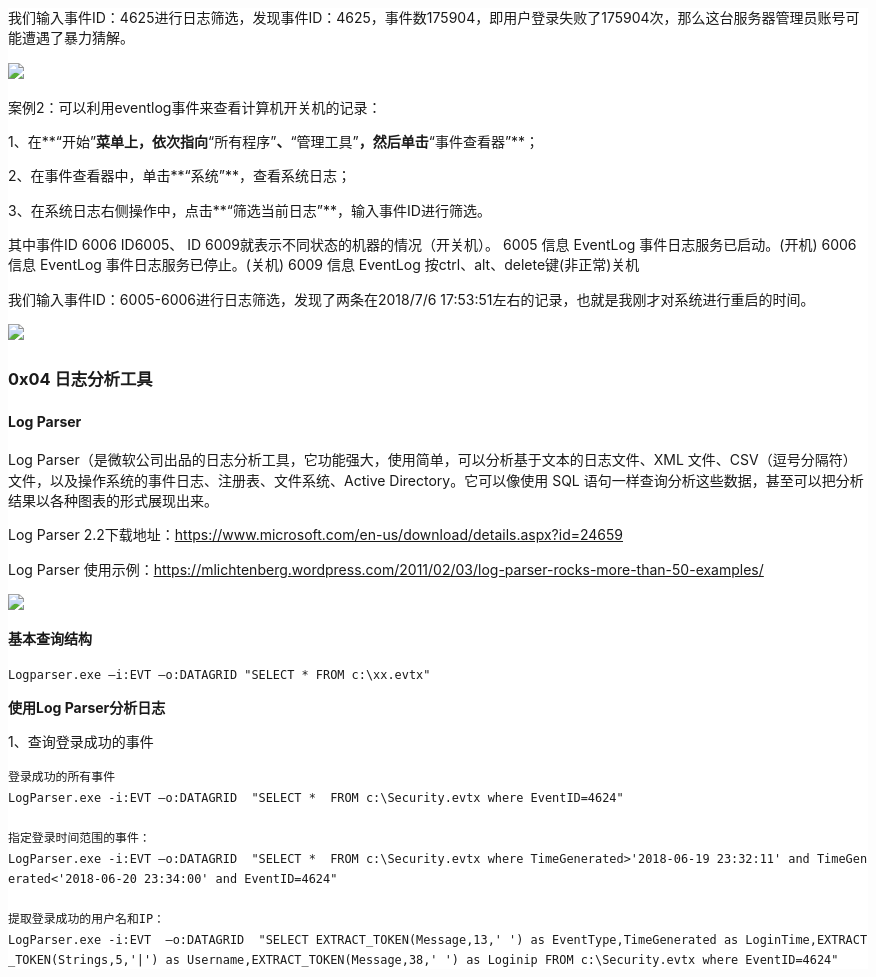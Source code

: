 我们输入事件ID：4625进行日志筛选，发现事件ID：4625，事件数175904，即用户登录失败了175904次，那么这台服务器管理员账号可能遭遇了暴力猜解。

![](images/log-1-4.png)

案例2：可以利用eventlog事件来查看计算机开关机的记录： 

1、在**“开始”**菜单上，依次指向**“所有程序”**、**“管理工具”**，然后单击**“事件查看器”**；

2、在事件查看器中，单击**“系统”**，查看系统日志；

3、在系统日志右侧操作中，点击**“筛选当前日志”**，输入事件ID进行筛选。

其中事件ID 6006 ID6005、 ID 6009就表示不同状态的机器的情况（开关机）。
	6005 信息 EventLog 事件日志服务已启动。(开机)
	6006 信息 EventLog 事件日志服务已停止。(关机)
	6009 信息 EventLog 按ctrl、alt、delete键(非正常)关机

我们输入事件ID：6005-6006进行日志筛选，发现了两条在2018/7/6 17:53:51左右的记录，也就是我刚才对系统进行重启的时间。

![](images/log-1-5.png)

### 0x04 日志分析工具

#### Log Parser

Log Parser（是微软公司出品的日志分析工具，它功能强大，使用简单，可以分析基于文本的日志文件、XML 文件、CSV（逗号分隔符）文件，以及操作系统的事件日志、注册表、文件系统、Active Directory。它可以像使用 SQL 语句一样查询分析这些数据，甚至可以把分析结果以各种图表的形式展现出来。

Log Parser 2.2下载地址：https://www.microsoft.com/en-us/download/details.aspx?id=24659

Log Parser 使用示例：https://mlichtenberg.wordpress.com/2011/02/03/log-parser-rocks-more-than-50-examples/

![](images/log-1-6.png)

**基本查询结构** 

~~~
Logparser.exe –i:EVT –o:DATAGRID "SELECT * FROM c:\xx.evtx"
~~~

**使用Log Parser分析日志**

1、查询登录成功的事件

~~~
登录成功的所有事件
LogParser.exe -i:EVT –o:DATAGRID  "SELECT *  FROM c:\Security.evtx where EventID=4624"

指定登录时间范围的事件：
LogParser.exe -i:EVT –o:DATAGRID  "SELECT *  FROM c:\Security.evtx where TimeGenerated>'2018-06-19 23:32:11' and TimeGenerated<'2018-06-20 23:34:00' and EventID=4624"

提取登录成功的用户名和IP：
LogParser.exe -i:EVT  –o:DATAGRID  "SELECT EXTRACT_TOKEN(Message,13,' ') as EventType,TimeGenerated as LoginTime,EXTRACT_TOKEN(Strings,5,'|') as Username,EXTRACT_TOKEN(Message,38,' ') as Loginip FROM c:\Security.evtx where EventID=4624"

~~~
